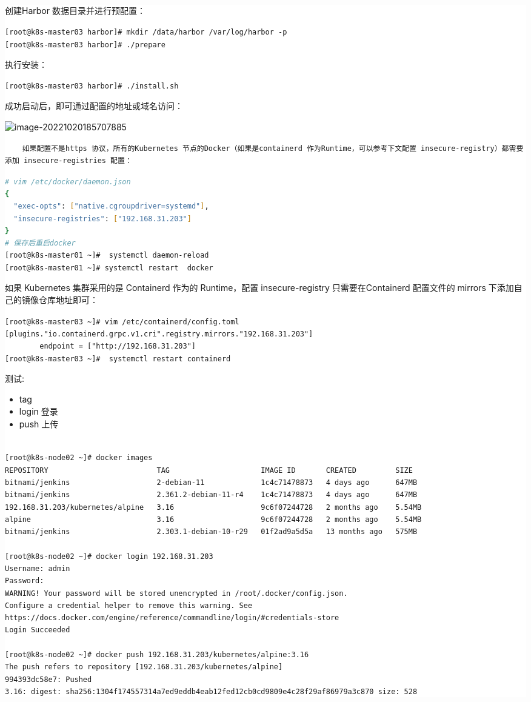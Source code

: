 创建Harbor 数据目录并进行预配置： 

```SH
[root@k8s-master03 harbor]# mkdir /data/harbor /var/log/harbor -p
[root@k8s-master03 harbor]# ./prepare
```

执行安装： 

```SH
[root@k8s-master03 harbor]# ./install.sh
```

成功启动后，即可通过配置的地址或域名访问： 

 ![image-20221020185707885](C:\Users\dxx\Desktop\Kubernetes\images\image-20221020185707885.png)

		如果配置不是https 协议，所有的Kubernetes 节点的Docker（如果是containerd 作为Runtime，可以参考下文配置 insecure-registry）都需要添加 insecure-registries 配置： 

 ```sh
 # vim /etc/docker/daemon.json
 {
   "exec-opts": ["native.cgroupdriver=systemd"],
   "insecure-registries": ["192.168.31.203"]
 }
 # 保存后重启docker
 [root@k8s-master01 ~]#  systemctl daemon-reload
 [root@k8s-master01 ~]# systemctl restart  docker
 ```

如果 Kubernetes 集群采用的是 Containerd 作为的 Runtime，配置 insecure-registry 只需要在Containerd 配置文件的 mirrors 下添加自己的镜像仓库地址即可： 

```SH
[root@k8s-master03 ~]# vim /etc/containerd/config.toml
[plugins."io.containerd.grpc.v1.cri".registry.mirrors."192.168.31.203"]
        endpoint = ["http://192.168.31.203"]
[root@k8s-master03 ~]#  systemctl restart containerd
```

测试: 

+ tag
+ login 登录
+ push 上传

```SH

[root@k8s-node02 ~]# docker images
REPOSITORY                         TAG                     IMAGE ID       CREATED         SIZE
bitnami/jenkins                    2-debian-11             1c4c71478873   4 days ago      647MB
bitnami/jenkins                    2.361.2-debian-11-r4    1c4c71478873   4 days ago      647MB
192.168.31.203/kubernetes/alpine   3.16                    9c6f07244728   2 months ago    5.54MB
alpine                             3.16                    9c6f07244728   2 months ago    5.54MB
bitnami/jenkins                    2.303.1-debian-10-r29   01f2ad9a5d5a   13 months ago   575MB

[root@k8s-node02 ~]# docker login 192.168.31.203
Username: admin
Password:
WARNING! Your password will be stored unencrypted in /root/.docker/config.json.
Configure a credential helper to remove this warning. See
https://docs.docker.com/engine/reference/commandline/login/#credentials-store
Login Succeeded

[root@k8s-node02 ~]# docker push 192.168.31.203/kubernetes/alpine:3.16
The push refers to repository [192.168.31.203/kubernetes/alpine]
994393dc58e7: Pushed
3.16: digest: sha256:1304f174557314a7ed9eddb4eab12fed12cb0cd9809e4c28f29af86979a3c870 size: 528

```